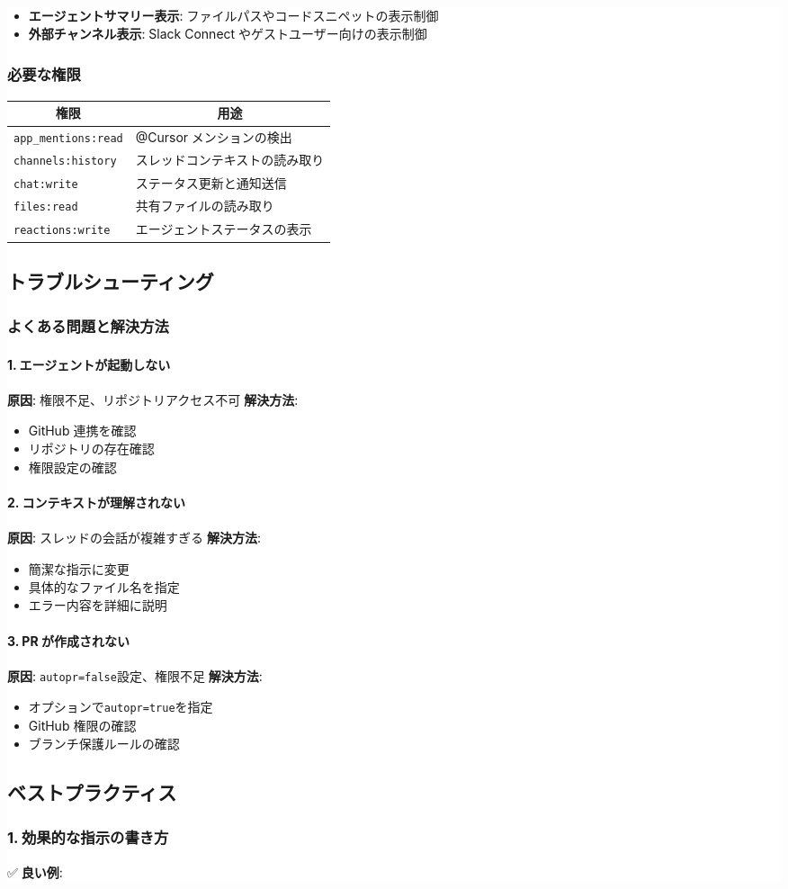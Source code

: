 - **エージェントサマリー表示**: ファイルパスやコードスニペットの表示制御
- **外部チャンネル表示**: Slack Connect やゲストユーザー向けの表示制御

### 必要な権限

| 権限                | 用途                           |
| ------------------- | ------------------------------ |
| `app_mentions:read` | @Cursor メンションの検出       |
| `channels:history`  | スレッドコンテキストの読み取り |
| `chat:write`        | ステータス更新と通知送信       |
| `files:read`        | 共有ファイルの読み取り         |
| `reactions:write`   | エージェントステータスの表示   |

## トラブルシューティング

### よくある問題と解決方法

#### 1. エージェントが起動しない

**原因**: 権限不足、リポジトリアクセス不可
**解決方法**:

- GitHub 連携を確認
- リポジトリの存在確認
- 権限設定の確認

#### 2. コンテキストが理解されない

**原因**: スレッドの会話が複雑すぎる
**解決方法**:

- 簡潔な指示に変更
- 具体的なファイル名を指定
- エラー内容を詳細に説明

#### 3. PR が作成されない

**原因**: `autopr=false`設定、権限不足
**解決方法**:

- オプションで`autopr=true`を指定
- GitHub 権限の確認
- ブランチ保護ルールの確認

## ベストプラクティス

### 1. 効果的な指示の書き方

✅ **良い例**:
